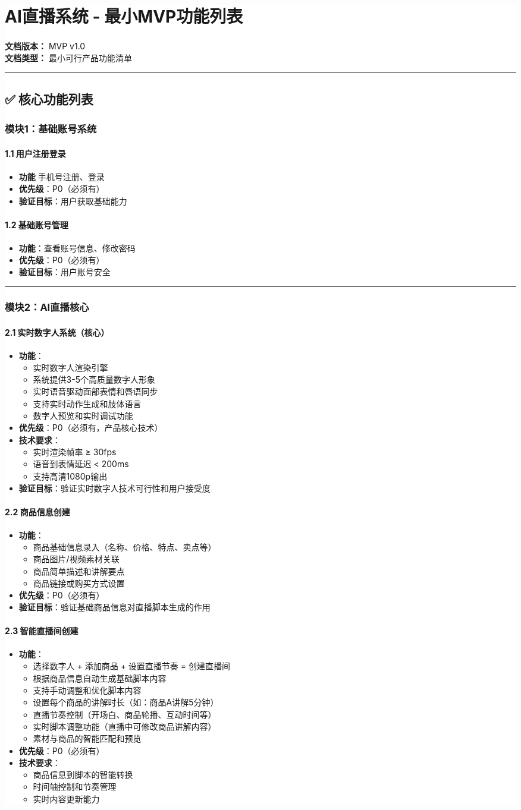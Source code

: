 # AI直播系统 - 最小MVP功能列表

**文档版本：** MVP v1.0  
**文档类型：** 最小可行产品功能清单

---

## ✅ 核心功能列表

### **模块1：基础账号系统**

#### 1.1 用户注册登录
- **功能** 手机号注册、登录
- **优先级**：P0（必须有）
- **验证目标**：用户获取基础能力

#### 1.2 基础账号管理
- **功能**：查看账号信息、修改密码
- **优先级**：P0（必须有）
- **验证目标**：用户账号安全

---

### **模块2：AI直播核心**

#### 2.1 实时数字人系统（核心）
- **功能**：
  - 实时数字人渲染引擎
  - 系统提供3-5个高质量数字人形象
  - 实时语音驱动面部表情和唇语同步
  - 支持实时动作生成和肢体语言
  - 数字人预览和实时调试功能
- **优先级**：P0（必须有，产品核心技术）
- **技术要求**：
  - 实时渲染帧率 ≥ 30fps
  - 语音到表情延迟 < 200ms
  - 支持高清1080p输出
- **验证目标**：验证实时数字人技术可行性和用户接受度

#### 2.2 商品信息创建
- **功能**：
  - 商品基础信息录入（名称、价格、特点、卖点等）
  - 商品图片/视频素材关联
  - 商品简单描述和讲解要点
  - 商品链接或购买方式设置
- **优先级**：P0（必须有）
- **验证目标**：验证基础商品信息对直播脚本生成的作用

#### 2.3 智能直播间创建
- **功能**：
  - 选择数字人 + 添加商品 + 设置直播节奏 = 创建直播间
  - 根据商品信息自动生成基础脚本内容
  - 支持手动调整和优化脚本内容
  - 设置每个商品的讲解时长（如：商品A讲解5分钟）
  - 直播节奏控制（开场白、商品轮播、互动时间等）
  - 实时脚本调整功能（直播中可修改商品讲解内容）
  - 素材与商品的智能匹配和预览
- **优先级**：P0（必须有）
- **技术要求**：
  - 商品信息到脚本的智能转换
  - 时间轴控制和节奏管理
  - 实时内容更新能力
